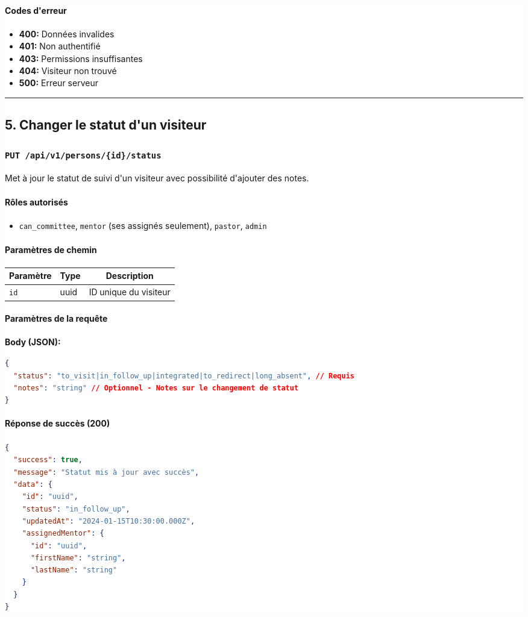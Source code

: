 #### Codes d'erreur
- **400:** Données invalides
- **401:** Non authentifié
- **403:** Permissions insuffisantes
- **404:** Visiteur non trouvé
- **500:** Erreur serveur

---

## 5. Changer le statut d'un visiteur

### `PUT /api/v1/persons/{id}/status`

Met à jour le statut de suivi d'un visiteur avec possibilité d'ajouter des notes.

#### Rôles autorisés
- `can_committee`, `mentor` (ses assignés seulement), `pastor`, `admin`

#### Paramètres de chemin

| Paramètre | Type | Description |
|-----------|------|-------------|
| `id` | uuid | ID unique du visiteur |

#### Paramètres de la requête

**Body (JSON):**
```json
{
  "status": "to_visit|in_follow_up|integrated|to_redirect|long_absent", // Requis
  "notes": "string" // Optionnel - Notes sur le changement de statut
}
```

#### Réponse de succès (200)

```json
{
  "success": true,
  "message": "Statut mis à jour avec succès",
  "data": {
    "id": "uuid",
    "status": "in_follow_up",
    "updatedAt": "2024-01-15T10:30:00.000Z",
    "assignedMentor": {
      "id": "uuid",
      "firstName": "string",
      "lastName": "string"
    }
  }
}
```
